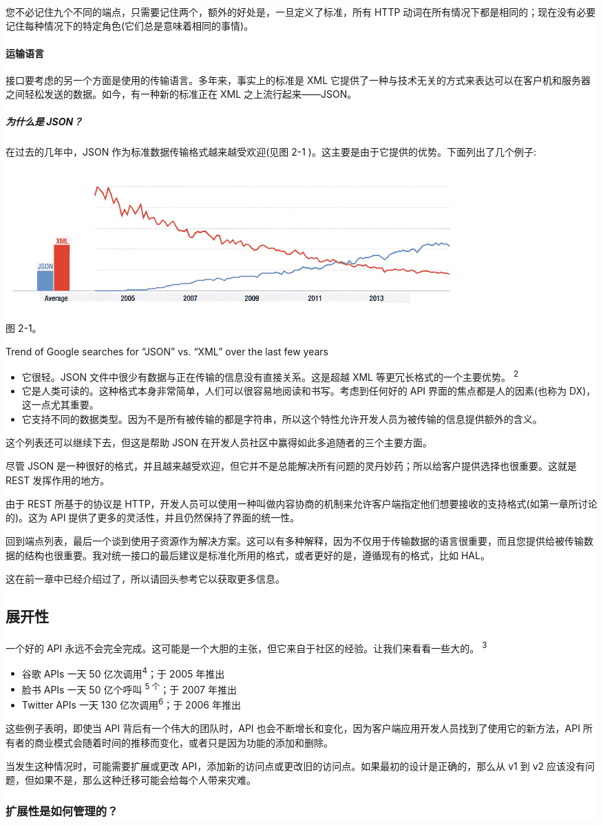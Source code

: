 您不必记住九个不同的端点，只需要记住两个，额外的好处是，一旦定义了标准，所有 HTTP 动词在所有情况下都是相同的；现在没有必要记住每种情况下的特定角色(它们总是意味着相同的事情)。

#### 运输语言

接口要考虑的另一个方面是使用的传输语言。多年来，事实上的标准是 XML 它提供了一种与技术无关的方式来表达可以在客户机和服务器之间轻松发送的数据。如今，有一种新的标准正在 XML 之上流行起来——JSON。

##### 为什么是 JSON？

在过去的几年中，JSON 作为标准数据传输格式越来越受欢迎(见图 2-1 )。这主要是由于它提供的优势。下面列出了几个例子:

![A333292_1_En_2_Fig1_HTML.gif](img/A333292_1_En_2_Fig1_HTML.gif)

图 2-1。

Trend of Google searches for “JSON” vs. “XML” over the last few years

*   它很轻。JSON 文件中很少有数据与正在传输的信息没有直接关系。这是超越 XML 等更冗长格式的一个主要优势。 <sup>2</sup>
*   它是人类可读的。这种格式本身非常简单，人们可以很容易地阅读和书写。考虑到任何好的 API 界面的焦点都是人的因素(也称为 DX)，这一点尤其重要。
*   它支持不同的数据类型。因为不是所有被传输的都是字符串，所以这个特性允许开发人员为被传输的信息提供额外的含义。

这个列表还可以继续下去，但这是帮助 JSON 在开发人员社区中赢得如此多追随者的三个主要方面。

尽管 JSON 是一种很好的格式，并且越来越受欢迎，但它并不是总能解决所有问题的灵丹妙药；所以给客户提供选择也很重要。这就是 REST 发挥作用的地方。

由于 REST 所基于的协议是 HTTP，开发人员可以使用一种叫做内容协商的机制来允许客户端指定他们想要接收的支持格式(如第一章所讨论的)。这为 API 提供了更多的灵活性，并且仍然保持了界面的统一性。

回到端点列表，最后一个谈到使用子资源作为解决方案。这可以有多种解释，因为不仅用于传输数据的语言很重要，而且您提供给被传输数据的结构也很重要。我对统一接口的最后建议是标准化所用的格式，或者更好的是，遵循现有的格式，比如 HAL。

这在前一章中已经介绍过了，所以请回头参考它以获取更多信息。

## 展开性

一个好的 API 永远不会完全完成。这可能是一个大胆的主张，但它来自于社区的经验。让我们来看看一些大的。 <sup>3</sup>

*   谷歌 APIs 一天 50 亿次调用<sup>4</sup>；于 2005 年推出
*   脸书 APIs 一天 50 亿个呼叫 <sup>5 个</sup>；于 2007 年推出
*   Twitter APIs 一天 130 亿次调用<sup>6</sup>；于 2006 年推出

这些例子表明，即使当 API 背后有一个伟大的团队时，API 也会不断增长和变化，因为客户端应用开发人员找到了使用它的新方法，API 所有者的商业模式会随着时间的推移而变化，或者只是因为功能的添加和删除。

当发生这种情况时，可能需要扩展或更改 API，添加新的访问点或更改旧的访问点。如果最初的设计是正确的，那么从 v1 到 v2 应该没有问题，但如果不是，那么这种迁移可能会给每个人带来灾难。

### 扩展性是如何管理的？
